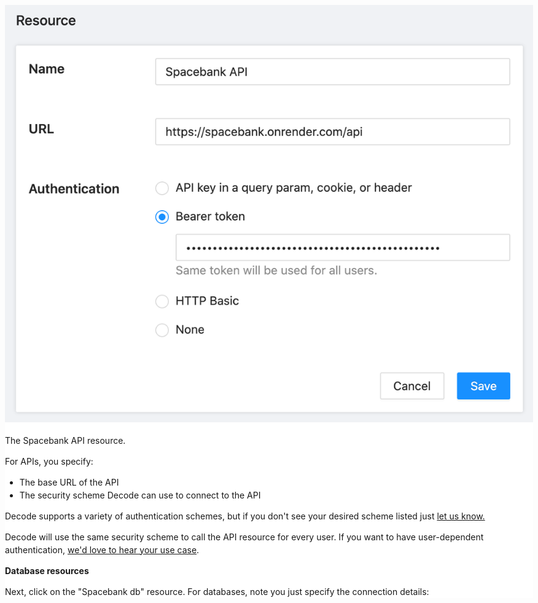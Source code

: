 ![./assets/walkthrough/Decode_-_API_automation_2020-09-19_18-07-11.png](./assets/walkthrough/Decode_-_API_automation_2020-09-19_18-07-11.png)

The Spacebank API resource.

For APIs, you specify:

- The base URL of the API
- The security scheme Decode can use to connect to the API

Decode supports a variety of authentication schemes, but if you don't see your desired scheme listed just [let us know.](https://www.notion.so/usedecode/Spacebank-ef1ce8d5b80847c8827554a4b7dd8061#656dfbb11f2d44fc958fc90edeec413d)

Decode will use the same security scheme to call the API resource for every user. If you want to have user-dependent authentication, [we'd love to hear your use case](https://www.notion.so/usedecode/Spacebank-ef1ce8d5b80847c8827554a4b7dd8061#656dfbb11f2d44fc958fc90edeec413d).

**Database resources**

Next, click on the "Spacebank db" resource. For databases, note you just specify the connection details:
